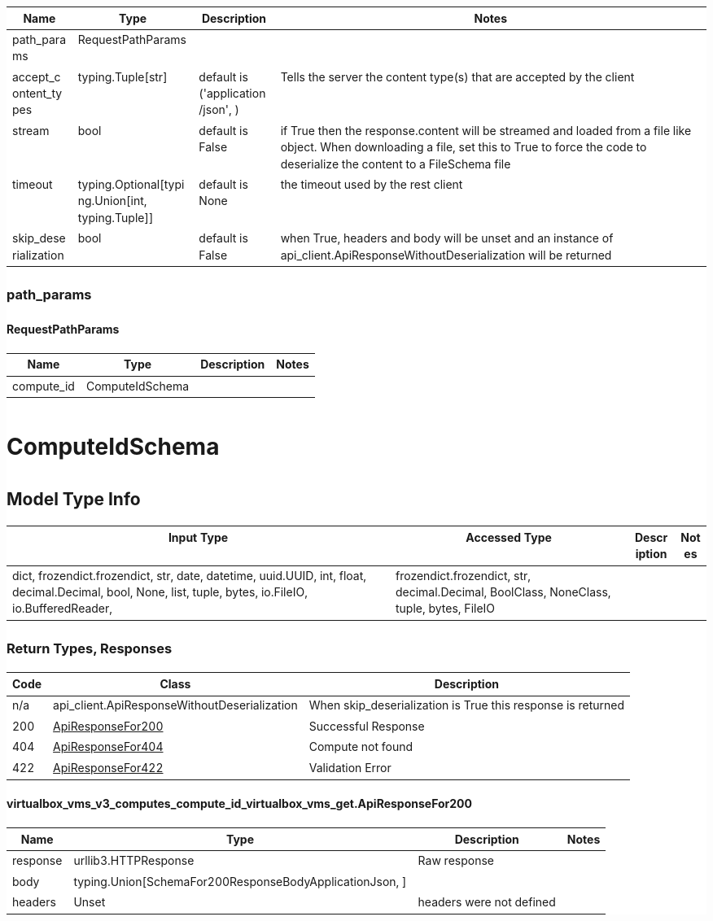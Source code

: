 Name | Type | Description  | Notes
------------- | ------------- | ------------- | -------------
path_params | RequestPathParams | |
accept_content_types | typing.Tuple[str] | default is ('application/json', ) | Tells the server the content type(s) that are accepted by the client
stream | bool | default is False | if True then the response.content will be streamed and loaded from a file like object. When downloading a file, set this to True to force the code to deserialize the content to a FileSchema file
timeout | typing.Optional[typing.Union[int, typing.Tuple]] | default is None | the timeout used by the rest client
skip_deserialization | bool | default is False | when True, headers and body will be unset and an instance of api_client.ApiResponseWithoutDeserialization will be returned

### path_params
#### RequestPathParams

Name | Type | Description  | Notes
------------- | ------------- | ------------- | -------------
compute_id | ComputeIdSchema | | 

# ComputeIdSchema

## Model Type Info
Input Type | Accessed Type | Description | Notes
------------ | ------------- | ------------- | -------------
dict, frozendict.frozendict, str, date, datetime, uuid.UUID, int, float, decimal.Decimal, bool, None, list, tuple, bytes, io.FileIO, io.BufferedReader,  | frozendict.frozendict, str, decimal.Decimal, BoolClass, NoneClass, tuple, bytes, FileIO |  | 

### Return Types, Responses

Code | Class | Description
------------- | ------------- | -------------
n/a | api_client.ApiResponseWithoutDeserialization | When skip_deserialization is True this response is returned
200 | [ApiResponseFor200](#virtualbox_vms_v3_computes_compute_id_virtualbox_vms_get.ApiResponseFor200) | Successful Response
404 | [ApiResponseFor404](#virtualbox_vms_v3_computes_compute_id_virtualbox_vms_get.ApiResponseFor404) | Compute not found
422 | [ApiResponseFor422](#virtualbox_vms_v3_computes_compute_id_virtualbox_vms_get.ApiResponseFor422) | Validation Error

#### virtualbox_vms_v3_computes_compute_id_virtualbox_vms_get.ApiResponseFor200
Name | Type | Description  | Notes
------------- | ------------- | ------------- | -------------
response | urllib3.HTTPResponse | Raw response |
body | typing.Union[SchemaFor200ResponseBodyApplicationJson, ] |  |
headers | Unset | headers were not defined |
